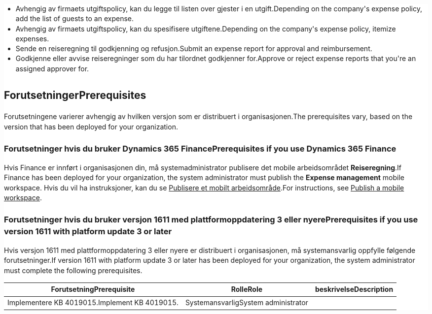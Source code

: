 - <span data-ttu-id="d2444-128">Avhengig av firmaets utgiftspolicy, kan du legge til listen over gjester i en utgift.</span><span class="sxs-lookup"><span data-stu-id="d2444-128">Depending on the company's expense policy, add the list of guests to an expense.</span></span>
- <span data-ttu-id="d2444-129">Avhengig av firmaets utgiftspolicy, kan du spesifisere utgiftene.</span><span class="sxs-lookup"><span data-stu-id="d2444-129">Depending on the company's expense policy, itemize expenses.</span></span>
- <span data-ttu-id="d2444-130">Sende en reiseregning til godkjenning og refusjon.</span><span class="sxs-lookup"><span data-stu-id="d2444-130">Submit an expense report for approval and reimbursement.</span></span>
- <span data-ttu-id="d2444-131">Godkjenne eller avvise reiseregninger som du har tilordnet godkjenner for.</span><span class="sxs-lookup"><span data-stu-id="d2444-131">Approve or reject expense reports that you're an assigned approver for.</span></span>

## <a name="prerequisites"></a><span data-ttu-id="d2444-132">Forutsetninger</span><span class="sxs-lookup"><span data-stu-id="d2444-132">Prerequisites</span></span>
<span data-ttu-id="d2444-133">Forutsetningene varierer avhengig av hvilken versjon som er distribuert i organisasjonen.</span><span class="sxs-lookup"><span data-stu-id="d2444-133">The prerequisites vary, based on the version that has been deployed for your organization.</span></span>

### <a name="prerequisites-if-you-use-dynamics-365-finance"></a><span data-ttu-id="d2444-134">Forutsetninger hvis du bruker Dynamics 365 Finance</span><span class="sxs-lookup"><span data-stu-id="d2444-134">Prerequisites if you use Dynamics 365 Finance</span></span> 
<span data-ttu-id="d2444-135">Hvis Finance er innført i organisasjonen din, må systemadministrator publisere det mobile arbeidsområdet **Reiseregning**.</span><span class="sxs-lookup"><span data-stu-id="d2444-135">If Finance has been deployed for your organization, the system administrator must publish the **Expense management** mobile workspace.</span></span> <span data-ttu-id="d2444-136">Hvis du vil ha instruksjoner, kan du se [Publisere et mobilt arbeidsområde](../../dev-itpro/mobile-apps/publish-mobile-workspace.md).</span><span class="sxs-lookup"><span data-stu-id="d2444-136">For instructions, see [Publish a mobile workspace](../../dev-itpro/mobile-apps/publish-mobile-workspace.md).</span></span>

### <a name="prerequisites-if-you-use-version-1611-with-platform-update-3-or-later"></a><span data-ttu-id="d2444-137">Forutsetninger hvis du bruker versjon 1611 med plattformoppdatering 3 eller nyere</span><span class="sxs-lookup"><span data-stu-id="d2444-137">Prerequisites if you use version 1611 with platform update 3 or later</span></span>
<span data-ttu-id="d2444-138">Hvis versjon 1611 med plattformoppdatering 3 eller nyere er distribuert i organisasjonen, må systemansvarlig oppfylle følgende forutsetninger.</span><span class="sxs-lookup"><span data-stu-id="d2444-138">If version 1611 with platform update 3 or later has been deployed for your organization, the system administrator must complete the following prerequisites.</span></span> 

<table>
<thead>
<tr class="header">
<th><span data-ttu-id="d2444-139">Forutsetning</span><span class="sxs-lookup"><span data-stu-id="d2444-139">Prerequisite</span></span></th>
<th><span data-ttu-id="d2444-140">Rolle</span><span class="sxs-lookup"><span data-stu-id="d2444-140">Role</span></span></th>
<th><span data-ttu-id="d2444-141">beskrivelse</span><span class="sxs-lookup"><span data-stu-id="d2444-141">Description</span></span></th>
</tr>
</thead>
<tbody>
<tr class="odd">
<td><span data-ttu-id="d2444-142">Implementere KB 4019015.</span><span class="sxs-lookup"><span data-stu-id="d2444-142">Implement KB 4019015.</span></span></td>
<td><span data-ttu-id="d2444-143">Systemansvarlig</span><span class="sxs-lookup"><span data-stu-id="d2444-143">System administrator</span></span></td>
